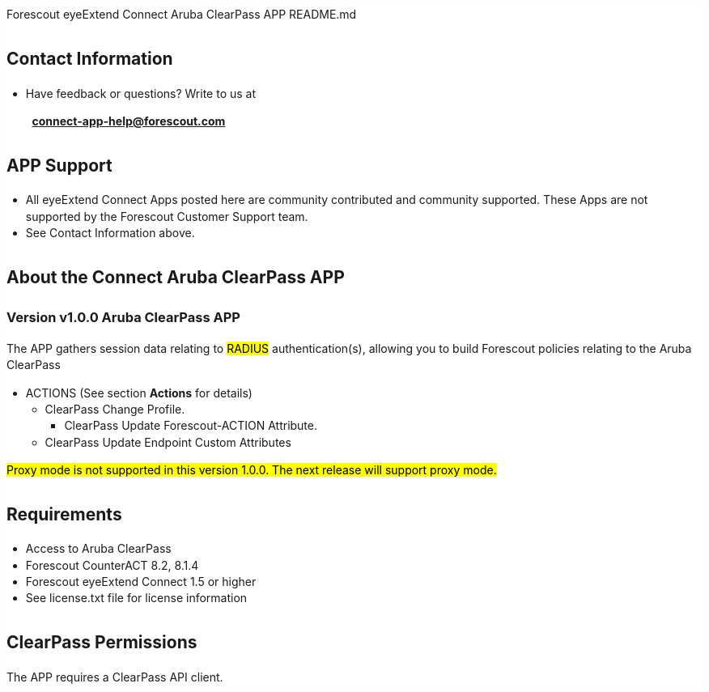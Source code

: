 Forescout eyeExtend Connect Aruba ClearPass APP README.md
 

## Contact Information

- Have feedback or questions? Write to us at

        **[connect-app-help@forescout.com](mailto:connect-app-help@forescout.com)**

## APP Support

- All eyeExtend Connect Apps posted here are community contributed and community supported. These Apps are not supported by the Forescout Customer Support team.
- See Contact Information above.

## About the Connect Aruba ClearPass APP

### Version v1.0.0 Aruba ClearPass APP

The APP gathers session data relating to <mark>RADIUS</mark> authentication(s), allowing you to build Forescout policies relating to the Aruba ClearPass

- ACTIONS (See section **Actions** for details)
  - ClearPass Change Profile.
	- ClearPass Update Forescout-ACTION Attribute.
  - ClearPass Update Endpoint Custom Attributes

<mark>Proxy mode is not supported in this version 1.0.0.
The next release will support proxy mode.</mark>

## Requirements

- Access to Aruba ClearPass 
- Forescout CounterACT 8.2, 8.1.4
- Forescout eyeExtend Connect 1.5 or higher
- See license.txt file for license information

## ClearPass Permissions

The APP requires a ClearPass API client.
